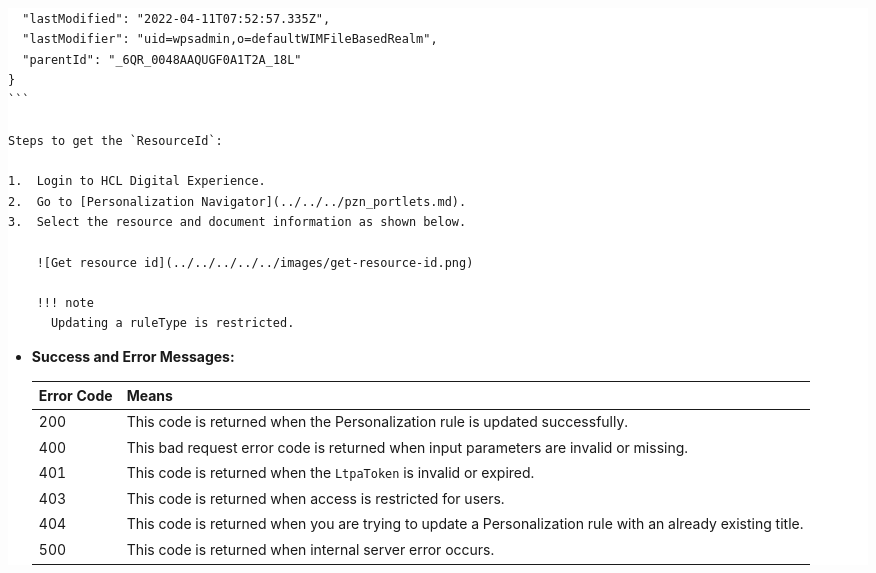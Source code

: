       "lastModified": "2022-04-11T07:52:57.335Z",
      "lastModifier": "uid=wpsadmin,o=defaultWIMFileBasedRealm",
      "parentId": "_6QR_0048AAQUGF0A1T2A_18L"
    }
    ```

    Steps to get the `ResourceId`:

    1.  Login to HCL Digital Experience.
    2.  Go to [Personalization Navigator](../../../pzn_portlets.md).
    3.  Select the resource and document information as shown below.

        ![Get resource id](../../../../../images/get-resource-id.png)

        !!! note 
          Updating a ruleType is restricted.


-   **Success and Error Messages:**

    |Error Code|Means|
    |----------|-----|
    |200|This code is returned when the Personalization rule is updated successfully.|
    |400|This bad request error code is returned when input parameters are invalid or missing.|
    |401|This code is returned when the `LtpaToken` is invalid or expired.|
    |403|This code is returned when access is restricted for users.|
    |404|This code is returned when you are trying to update a Personalization rule with an already existing title.|
    |500|This code is returned when internal server error occurs.|
